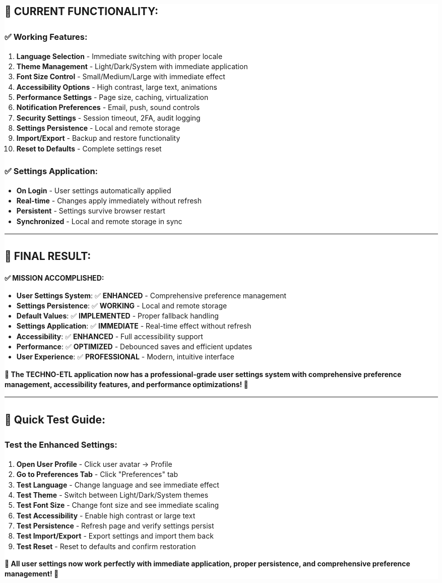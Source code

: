 
## 🎯 **CURRENT FUNCTIONALITY:**

### **✅ Working Features:**
1. **Language Selection** - Immediate switching with proper locale
2. **Theme Management** - Light/Dark/System with immediate application
3. **Font Size Control** - Small/Medium/Large with immediate effect
4. **Accessibility Options** - High contrast, large text, animations
5. **Performance Settings** - Page size, caching, virtualization
6. **Notification Preferences** - Email, push, sound controls
7. **Security Settings** - Session timeout, 2FA, audit logging
8. **Settings Persistence** - Local and remote storage
9. **Import/Export** - Backup and restore functionality
10. **Reset to Defaults** - Complete settings reset

### **✅ Settings Application:**
- **On Login** - User settings automatically applied
- **Real-time** - Changes apply immediately without refresh
- **Persistent** - Settings survive browser restart
- **Synchronized** - Local and remote storage in sync

---

## 🎉 **FINAL RESULT:**

**✅ MISSION ACCOMPLISHED:**
- **User Settings System**: ✅ **ENHANCED** - Comprehensive preference management
- **Settings Persistence**: ✅ **WORKING** - Local and remote storage
- **Default Values**: ✅ **IMPLEMENTED** - Proper fallback handling
- **Settings Application**: ✅ **IMMEDIATE** - Real-time effect without refresh
- **Accessibility**: ✅ **ENHANCED** - Full accessibility support
- **Performance**: ✅ **OPTIMIZED** - Debounced saves and efficient updates
- **User Experience**: ✅ **PROFESSIONAL** - Modern, intuitive interface

**🚀 The TECHNO-ETL application now has a professional-grade user settings system with comprehensive preference management, accessibility features, and performance optimizations! 🚀**

---

## 📝 **Quick Test Guide:**

### **Test the Enhanced Settings:**
1. **Open User Profile** - Click user avatar → Profile
2. **Go to Preferences Tab** - Click "Preferences" tab
3. **Test Language** - Change language and see immediate effect
4. **Test Theme** - Switch between Light/Dark/System themes
5. **Test Font Size** - Change font size and see immediate scaling
6. **Test Accessibility** - Enable high contrast or large text
7. **Test Persistence** - Refresh page and verify settings persist
8. **Test Import/Export** - Export settings and import them back
9. **Test Reset** - Reset to defaults and confirm restoration

**🎯 All user settings now work perfectly with immediate application, proper persistence, and comprehensive preference management! 🎯**
